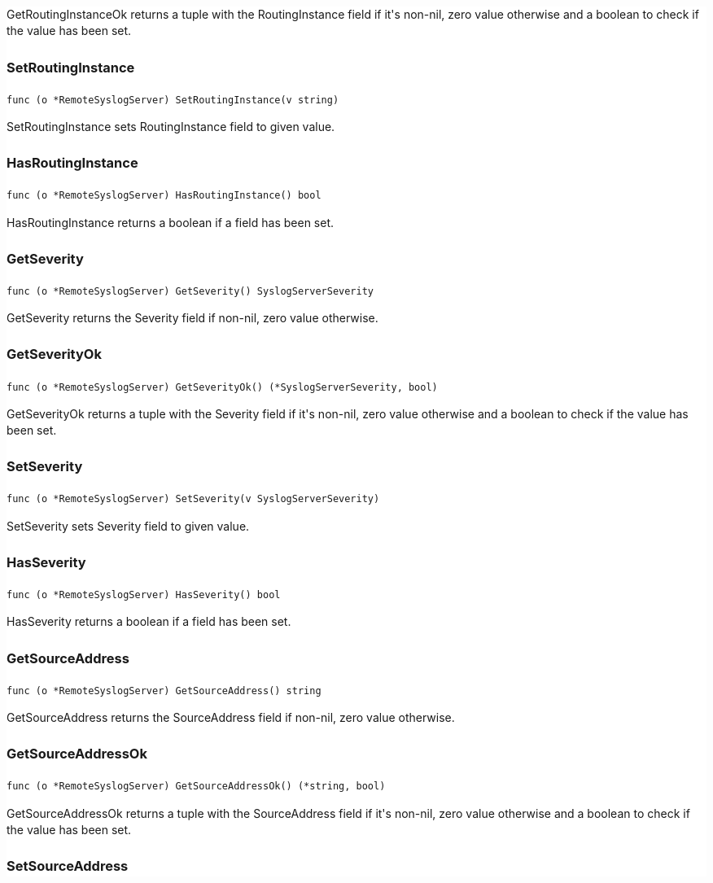 GetRoutingInstanceOk returns a tuple with the RoutingInstance field if it's non-nil, zero value otherwise
and a boolean to check if the value has been set.

### SetRoutingInstance

`func (o *RemoteSyslogServer) SetRoutingInstance(v string)`

SetRoutingInstance sets RoutingInstance field to given value.

### HasRoutingInstance

`func (o *RemoteSyslogServer) HasRoutingInstance() bool`

HasRoutingInstance returns a boolean if a field has been set.

### GetSeverity

`func (o *RemoteSyslogServer) GetSeverity() SyslogServerSeverity`

GetSeverity returns the Severity field if non-nil, zero value otherwise.

### GetSeverityOk

`func (o *RemoteSyslogServer) GetSeverityOk() (*SyslogServerSeverity, bool)`

GetSeverityOk returns a tuple with the Severity field if it's non-nil, zero value otherwise
and a boolean to check if the value has been set.

### SetSeverity

`func (o *RemoteSyslogServer) SetSeverity(v SyslogServerSeverity)`

SetSeverity sets Severity field to given value.

### HasSeverity

`func (o *RemoteSyslogServer) HasSeverity() bool`

HasSeverity returns a boolean if a field has been set.

### GetSourceAddress

`func (o *RemoteSyslogServer) GetSourceAddress() string`

GetSourceAddress returns the SourceAddress field if non-nil, zero value otherwise.

### GetSourceAddressOk

`func (o *RemoteSyslogServer) GetSourceAddressOk() (*string, bool)`

GetSourceAddressOk returns a tuple with the SourceAddress field if it's non-nil, zero value otherwise
and a boolean to check if the value has been set.

### SetSourceAddress

